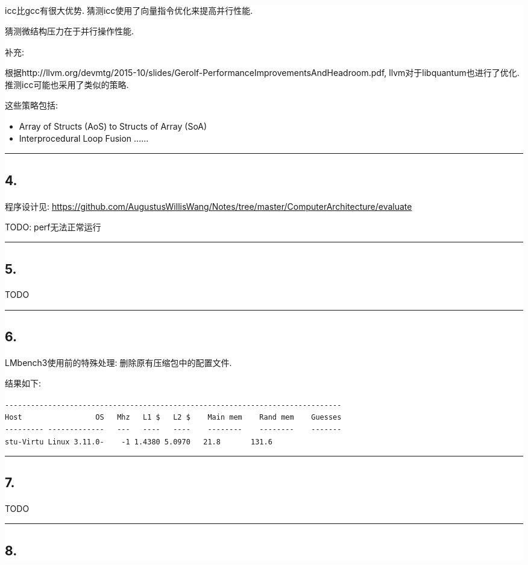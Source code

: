 icc比gcc有很大优势. 猜测icc使用了向量指令优化来提高并行性能.

猜测微结构压力在于并行操作性能.

补充:

根据http://llvm.org/devmtg/2015-10/slides/Gerolf-PerformanceImprovementsAndHeadroom.pdf, llvm对于libquantum也进行了优化. 推测icc可能也采用了类似的策略.

这些策略包括:

* Array of Structs (AoS) to Structs of Array (SoA)
* Interprocedural Loop Fusion
......



---

## 4. 

程序设计见: https://github.com/AugustusWillisWang/Notes/tree/master/ComputerArchitecture/evaluate

TODO: perf无法正常运行

---

## 5. 

TODO

---

## 6.

LMbench3使用前的特殊处理: 删除原有压缩包中的配置文件.

结果如下:

```
------------------------------------------------------------------------------
Host                 OS   Mhz   L1 $   L2 $    Main mem    Rand mem    Guesses
--------- -------------   ---   ----   ----    --------    --------    -------
stu-Virtu Linux 3.11.0-    -1 1.4380 5.0970   21.8       131.6

```
---

## 7.

TODO

---

## 8. 
